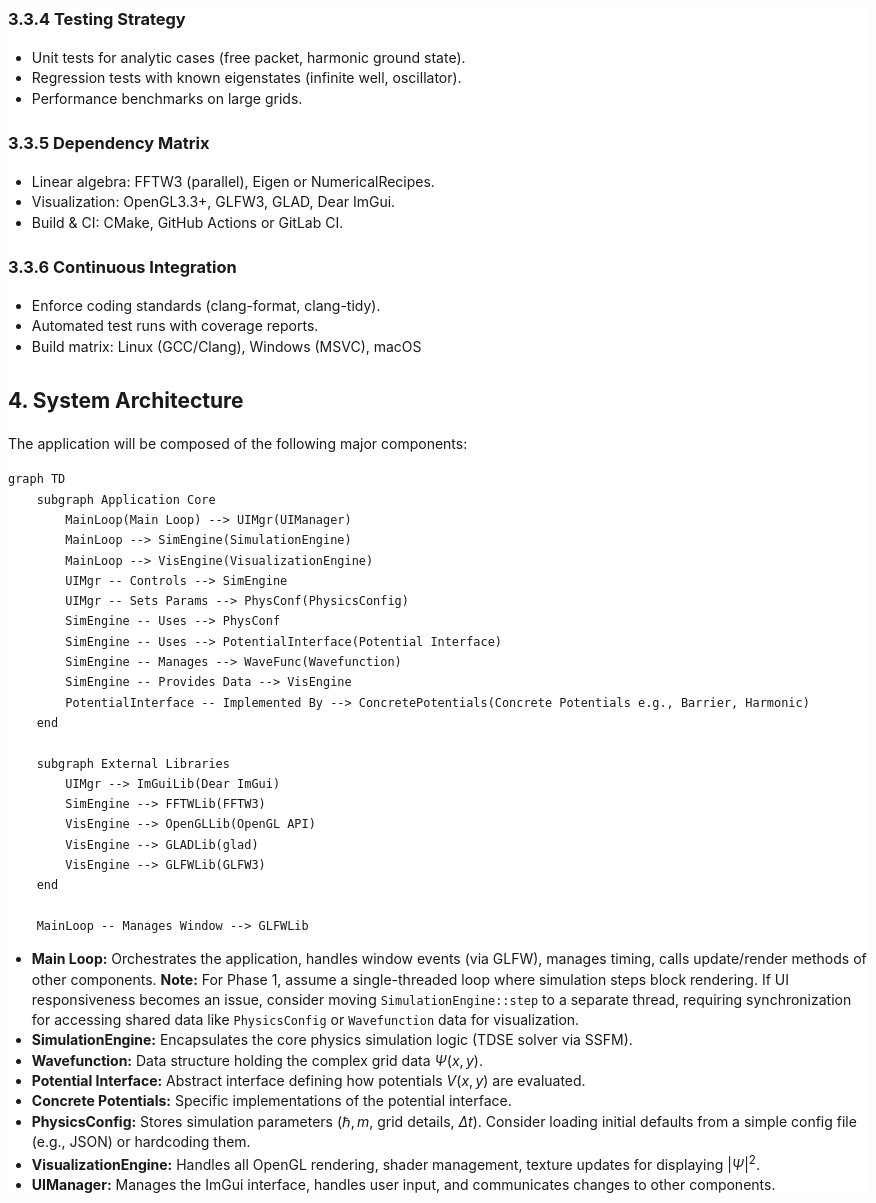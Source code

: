 ### 3.3.4 Testing Strategy
- Unit tests for analytic cases (free packet, harmonic ground state).
- Regression tests with known eigenstates (infinite well, oscillator).
- Performance benchmarks on large grids.

### 3.3.5 Dependency Matrix
- Linear algebra: FFTW3 (parallel), Eigen or NumericalRecipes.
- Visualization: OpenGL3.3+, GLFW3, GLAD, Dear ImGui.
- Build & CI: CMake, GitHub Actions or GitLab CI.

### 3.3.6 Continuous Integration
- Enforce coding standards (clang-format, clang-tidy).
- Automated test runs with coverage reports.
- Build matrix: Linux (GCC/Clang), Windows (MSVC), macOS

## 4. System Architecture

The application will be composed of the following major components:

```mermaid
graph TD
    subgraph Application Core
        MainLoop(Main Loop) --> UIMgr(UIManager)
        MainLoop --> SimEngine(SimulationEngine)
        MainLoop --> VisEngine(VisualizationEngine)
        UIMgr -- Controls --> SimEngine
        UIMgr -- Sets Params --> PhysConf(PhysicsConfig)
        SimEngine -- Uses --> PhysConf
        SimEngine -- Uses --> PotentialInterface(Potential Interface)
        SimEngine -- Manages --> WaveFunc(Wavefunction)
        SimEngine -- Provides Data --> VisEngine
        PotentialInterface -- Implemented By --> ConcretePotentials(Concrete Potentials e.g., Barrier, Harmonic)
    end

    subgraph External Libraries
        UIMgr --> ImGuiLib(Dear ImGui)
        SimEngine --> FFTWLib(FFTW3)
        VisEngine --> OpenGLLib(OpenGL API)
        VisEngine --> GLADLib(glad)
        VisEngine --> GLFWLib(GLFW3)
    end

    MainLoop -- Manages Window --> GLFWLib
```

*   **Main Loop:** Orchestrates the application, handles window events (via GLFW), manages timing, calls update/render methods of other components. **Note:** For Phase 1, assume a single-threaded loop where simulation steps block rendering. If UI responsiveness becomes an issue, consider moving `SimulationEngine::step` to a separate thread, requiring synchronization for accessing shared data like `PhysicsConfig` or `Wavefunction` data for visualization.
*   **SimulationEngine:** Encapsulates the core physics simulation logic (TDSE solver via SSFM).
*   **Wavefunction:** Data structure holding the complex grid data $\Psi(x,y)$.
*   **Potential Interface:** Abstract interface defining how potentials $V(x,y)$ are evaluated.
*   **Concrete Potentials:** Specific implementations of the potential interface.
*   **PhysicsConfig:** Stores simulation parameters ($\hbar, m$, grid details, $\Delta t$). Consider loading initial defaults from a simple config file (e.g., JSON) or hardcoding them.
*   **VisualizationEngine:** Handles all OpenGL rendering, shader management, texture updates for displaying $|\Psi|^2$.
*   **UIManager:** Manages the ImGui interface, handles user input, and communicates changes to other components.

